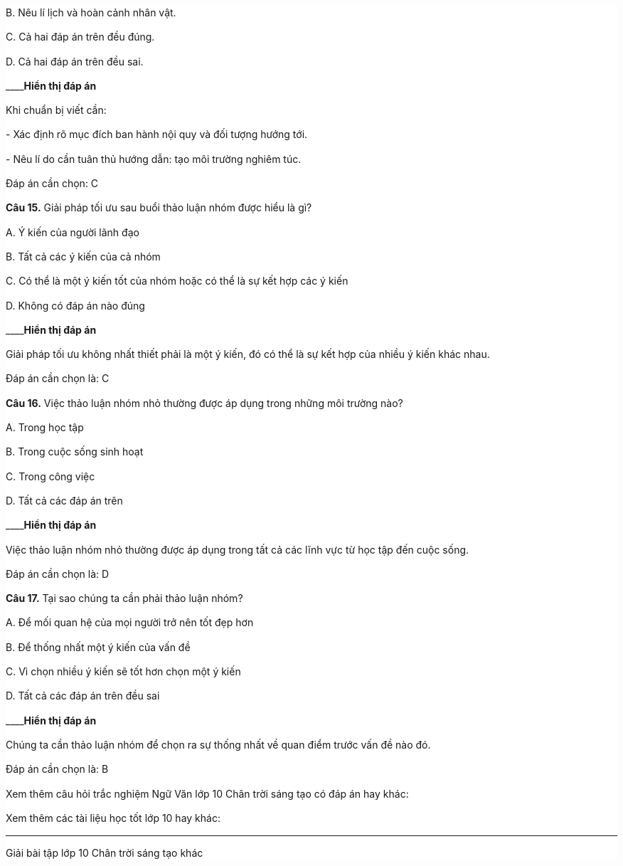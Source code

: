 B. Nêu lí lịch và hoàn cảnh nhân vật.

C. Cả hai đáp án trên đều đúng.

D. Cả hai đáp án trên đều sai.

____**Hiển thị đáp án**

Khi chuẩn bị viết cần:

\- Xác định rõ mục đích ban hành nội quy và đối tượng hướng tới.

\- Nêu lí do cần tuân thủ hướng dẫn: tạo môi trường nghiêm túc.

Đáp án cần chọn: C

**Câu 15.** Giải pháp tối ưu sau buổi thảo luận nhóm được hiểu là gì?

A. Ý kiến của người lãnh đạo

B. Tất cả các ý kiến của cả nhóm

C. Có thể là một ý kiến tốt của nhóm hoặc có thể là sự kết hợp các ý kiến

D. Không có đáp án nào đúng

____**Hiển thị đáp án**

Giải pháp tối ưu không nhất thiết phải là một ý kiến, đó có thể là sự kết hợp của nhiều ý kiến khác nhau.

Đáp án cần chọn là: C

**Câu 16.** Việc thảo luận nhóm nhỏ thường được áp dụng trong những môi trường nào?

A. Trong học tập

B. Trong cuộc sống sinh hoạt

C. Trong công việc

D. Tất cả các đáp án trên

____**Hiển thị đáp án**

Việc thảo luận nhóm nhỏ thường được áp dụng trong tất cả các lĩnh vực từ học tập đến cuộc sống.

Đáp án cần chọn là: D

**Câu 17.** Tại sao chúng ta cần phải thảo luận nhóm?

A. Để mối quan hệ của mọi người trở nên tốt đẹp hơn

B. Để thống nhất một ý kiến của vấn đề

C. Vì chọn nhiều ý kiến sẽ tốt hơn chọn một ý kiến

D. Tất cả các đáp án trên đều sai

____**Hiển thị đáp án**

Chúng ta cần thảo luận nhóm để chọn ra sự thống nhất về quan điểm trước vấn đề nào đó.

Đáp án cần chọn là: B

Xem thêm câu hỏi trắc nghiệm Ngữ Văn lớp 10 Chân trời sáng tạo có đáp án hay khác:

Xem thêm các tài liệu học tốt lớp 10 hay khác:

* * *

Giải bài tập lớp 10 Chân trời sáng tạo khác
